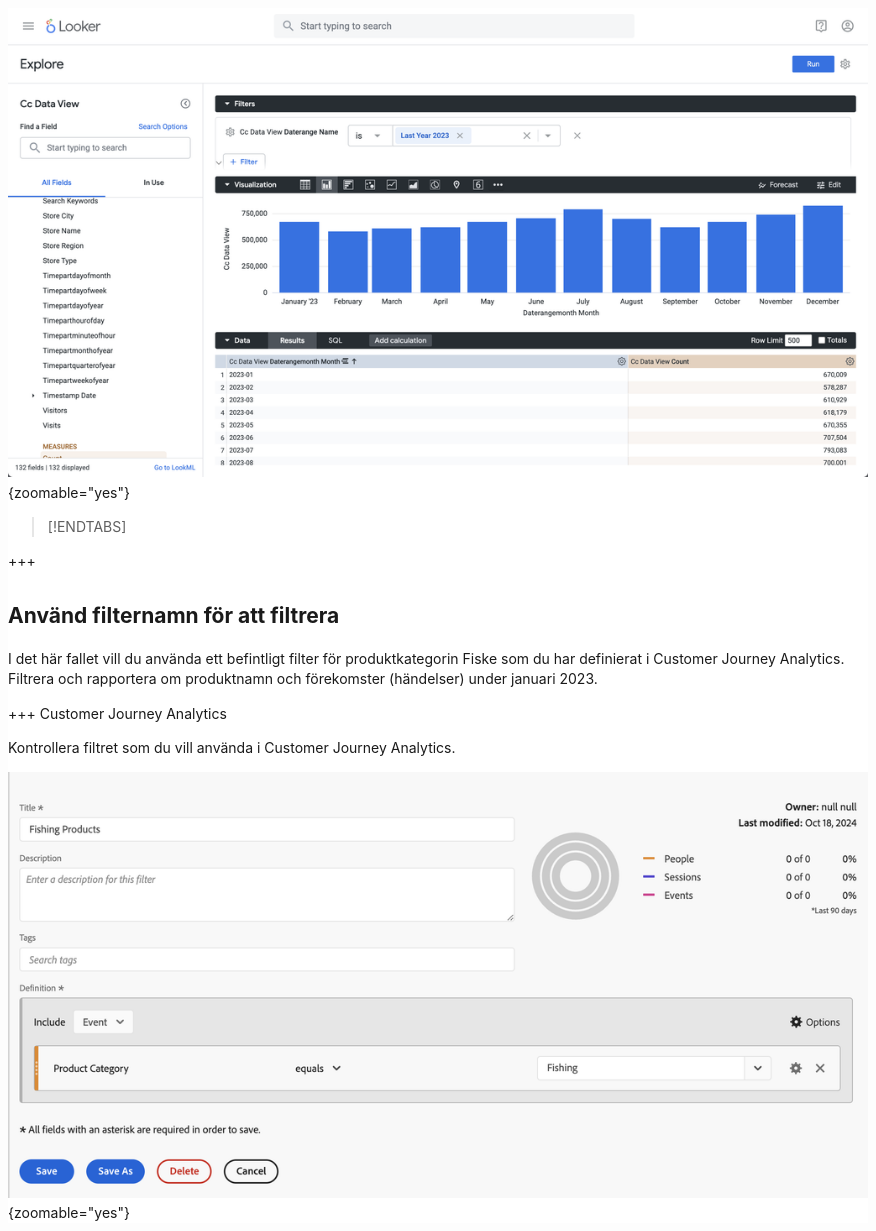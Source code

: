 ![Distinkt antal sökare](assets/uc8-looker-result.png){zoomable="yes"}

>[!ENDTABS]

+++



## Använd filternamn för att filtrera

I det här fallet vill du använda ett befintligt filter för produktkategorin Fiske som du har definierat i Customer Journey Analytics. Filtrera och rapportera om produktnamn och förekomster (händelser) under januari 2023.

+++ Customer Journey Analytics

Kontrollera filtret som du vill använda i Customer Journey Analytics.

![Customer Journey Analytics använder filternamn för att filtrera](assets/cja-fishing-products.png){zoomable="yes"}
